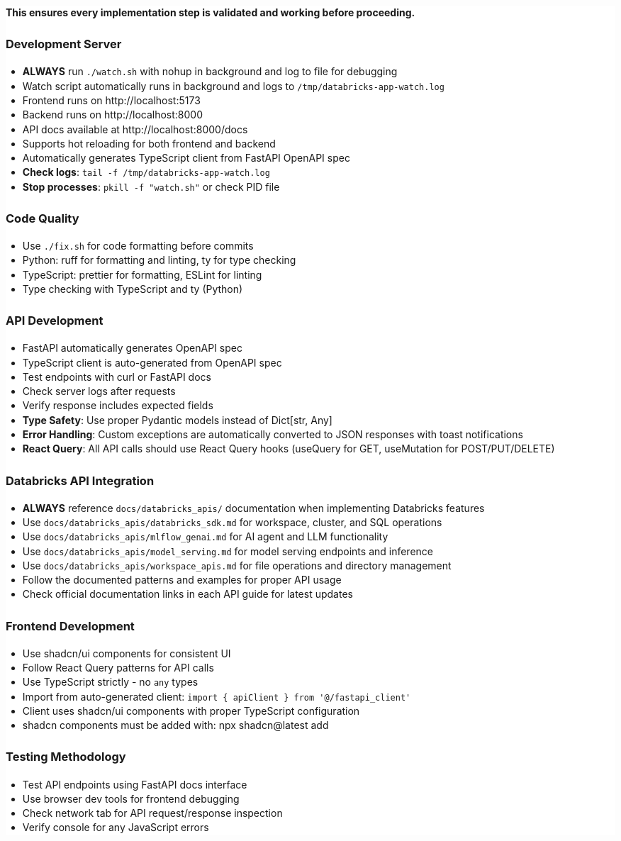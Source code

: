 **This ensures every implementation step is validated and working before proceeding.**

### Development Server
- **ALWAYS** run `./watch.sh` with nohup in background and log to file for debugging
- Watch script automatically runs in background and logs to `/tmp/databricks-app-watch.log`
- Frontend runs on http://localhost:5173
- Backend runs on http://localhost:8000
- API docs available at http://localhost:8000/docs
- Supports hot reloading for both frontend and backend
- Automatically generates TypeScript client from FastAPI OpenAPI spec
- **Check logs**: `tail -f /tmp/databricks-app-watch.log`
- **Stop processes**: `pkill -f "watch.sh"` or check PID file

### Code Quality
- Use `./fix.sh` for code formatting before commits
- Python: ruff for formatting and linting, ty for type checking
- TypeScript: prettier for formatting, ESLint for linting
- Type checking with TypeScript and ty (Python)

### API Development
- FastAPI automatically generates OpenAPI spec
- TypeScript client is auto-generated from OpenAPI spec
- Test endpoints with curl or FastAPI docs
- Check server logs after requests
- Verify response includes expected fields
- **Type Safety**: Use proper Pydantic models instead of Dict[str, Any]
- **Error Handling**: Custom exceptions are automatically converted to JSON responses with toast notifications
- **React Query**: All API calls should use React Query hooks (useQuery for GET, useMutation for POST/PUT/DELETE)

### Databricks API Integration
- **ALWAYS** reference `docs/databricks_apis/` documentation when implementing Databricks features
- Use `docs/databricks_apis/databricks_sdk.md` for workspace, cluster, and SQL operations
- Use `docs/databricks_apis/mlflow_genai.md` for AI agent and LLM functionality
- Use `docs/databricks_apis/model_serving.md` for model serving endpoints and inference
- Use `docs/databricks_apis/workspace_apis.md` for file operations and directory management
- Follow the documented patterns and examples for proper API usage
- Check official documentation links in each API guide for latest updates

### Frontend Development
- Use shadcn/ui components for consistent UI
- Follow React Query patterns for API calls
- Use TypeScript strictly - no `any` types
- Import from auto-generated client: `import { apiClient } from '@/fastapi_client'`
- Client uses shadcn/ui components with proper TypeScript configuration
- shadcn components must be added with: npx shadcn@latest add <component-name>

### Testing Methodology
- Test API endpoints using FastAPI docs interface
- Use browser dev tools for frontend debugging
- Check network tab for API request/response inspection
- Verify console for any JavaScript errors
